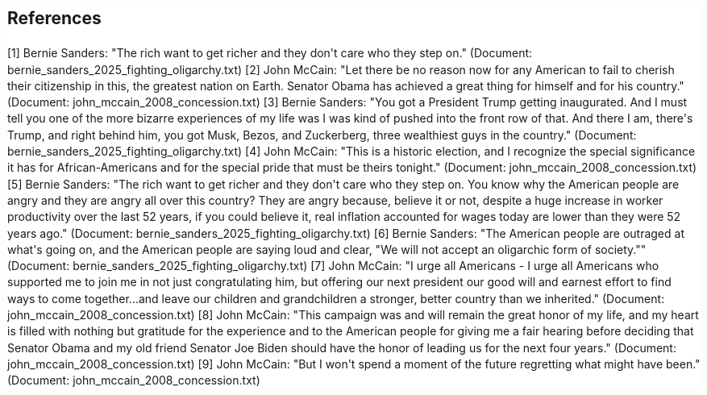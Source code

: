 ## **References**

[1] Bernie Sanders: "The rich want to get richer and they don't care who they step on." (Document: bernie_sanders_2025_fighting_oligarchy.txt)
[2] John McCain: "Let there be no reason now for any American to fail to cherish their citizenship in this, the greatest nation on Earth. Senator Obama has achieved a great thing for himself and for his country." (Document: john_mccain_2008_concession.txt)
[3] Bernie Sanders: "You got a President Trump getting inaugurated. And I must tell you one of the more bizarre experiences of my life was I was kind of pushed into the front row of that. And there I am, there's Trump, and right behind him, you got Musk, Bezos, and Zuckerberg, three wealthiest guys in the country." (Document: bernie_sanders_2025_fighting_oligarchy.txt)
[4] John McCain: "This is a historic election, and I recognize the special significance it has for African-Americans and for the special pride that must be theirs tonight." (Document: john_mccain_2008_concession.txt)
[5] Bernie Sanders: "The rich want to get richer and they don't care who they step on. You know why the American people are angry and they are angry all over this country? They are angry because, believe it or not, despite a huge increase in worker productivity over the last 52 years, if you could believe it, real inflation accounted for wages today are lower than they were 52 years ago." (Document: bernie_sanders_2025_fighting_oligarchy.txt)
[6] Bernie Sanders: "The American people are outraged at what's going on, and the American people are saying loud and clear, \"We will not accept an oligarchic form of society.\"" (Document: bernie_sanders_2025_fighting_oligarchy.txt)
[7] John McCain: "I urge all Americans - I urge all Americans who supported me to join me in not just congratulating him, but offering our next president our good will and earnest effort to find ways to come together...and leave our children and grandchildren a stronger, better country than we inherited." (Document: john_mccain_2008_concession.txt)
[8] John McCain: "This campaign was and will remain the great honor of my life, and my heart is filled with nothing but gratitude for the experience and to the American people for giving me a fair hearing before deciding that Senator Obama and my old friend Senator Joe Biden should have the honor of leading us for the next four years." (Document: john_mccain_2008_concession.txt)
[9] John McCain: "But I won't spend a moment of the future regretting what might have been." (Document: john_mccain_2008_concession.txt)